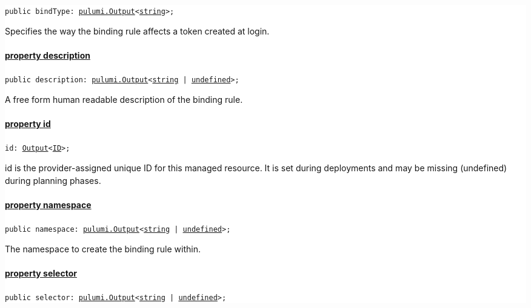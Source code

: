 <pre class="highlight"><code><span class='kd'>public </span>bindType: <a href='/docs/reference/pkg/nodejs/pulumi/pulumi/#Output'>pulumi.Output</a>&lt;<span class='kd'><a href='https://developer.mozilla.org/en-US/docs/Web/JavaScript/Reference/Global_Objects/String'>string</a></span>&gt;;</code></pre>

Specifies the way the binding rule affects a token
created at login.

<h4 class="pdoc-member-header" id="AclBindingRule-description">
<a class="pdoc-child-name" href="https://github.com/pulumi/pulumi-consul/blob/20a9d46e1661bbcbd3d7d7603c73c54075e15676/sdk/nodejs/aclBindingRule.ts#L82">property <b>description</b></a>
</h4>

<pre class="highlight"><code><span class='kd'>public </span>description: <a href='/docs/reference/pkg/nodejs/pulumi/pulumi/#Output'>pulumi.Output</a>&lt;<span class='kd'><a href='https://developer.mozilla.org/en-US/docs/Web/JavaScript/Reference/Global_Objects/String'>string</a></span> | <span class='kd'><a href='https://developer.mozilla.org/en-US/docs/Web/JavaScript/Reference/Global_Objects/undefined'>undefined</a></span>&gt;;</code></pre>

A free form human readable description of the
binding rule.

<h4 class="pdoc-member-header" id="AclBindingRule-id">
<a class="pdoc-child-name" href="https://github.com/pulumi/pulumi-consul/blob/20a9d46e1661bbcbd3d7d7603c73c54075e15676/sdk/nodejs/aclBindingRule.ts#L37">property <b>id</b></a>
</h4>

<pre class="highlight"><code><span class='kd'></span>id: <a href='/docs/reference/pkg/nodejs/pulumi/pulumi/#Output'>Output</a>&lt;<a href='/docs/reference/pkg/nodejs/pulumi/pulumi/#ID'>ID</a>&gt;;</code></pre>

id is the provider-assigned unique ID for this managed resource.  It is set during
deployments and may be missing (undefined) during planning phases.

<h4 class="pdoc-member-header" id="AclBindingRule-namespace">
<a class="pdoc-child-name" href="https://github.com/pulumi/pulumi-consul/blob/20a9d46e1661bbcbd3d7d7603c73c54075e15676/sdk/nodejs/aclBindingRule.ts#L87">property <b>namespace</b></a>
</h4>

<pre class="highlight"><code><span class='kd'>public </span>namespace: <a href='/docs/reference/pkg/nodejs/pulumi/pulumi/#Output'>pulumi.Output</a>&lt;<span class='kd'><a href='https://developer.mozilla.org/en-US/docs/Web/JavaScript/Reference/Global_Objects/String'>string</a></span> | <span class='kd'><a href='https://developer.mozilla.org/en-US/docs/Web/JavaScript/Reference/Global_Objects/undefined'>undefined</a></span>&gt;;</code></pre>

The namespace to create the binding
rule within.

<h4 class="pdoc-member-header" id="AclBindingRule-selector">
<a class="pdoc-child-name" href="https://github.com/pulumi/pulumi-consul/blob/20a9d46e1661bbcbd3d7d7603c73c54075e15676/sdk/nodejs/aclBindingRule.ts#L92">property <b>selector</b></a>
</h4>

<pre class="highlight"><code><span class='kd'>public </span>selector: <a href='/docs/reference/pkg/nodejs/pulumi/pulumi/#Output'>pulumi.Output</a>&lt;<span class='kd'><a href='https://developer.mozilla.org/en-US/docs/Web/JavaScript/Reference/Global_Objects/String'>string</a></span> | <span class='kd'><a href='https://developer.mozilla.org/en-US/docs/Web/JavaScript/Reference/Global_Objects/undefined'>undefined</a></span>&gt;;</code></pre>
